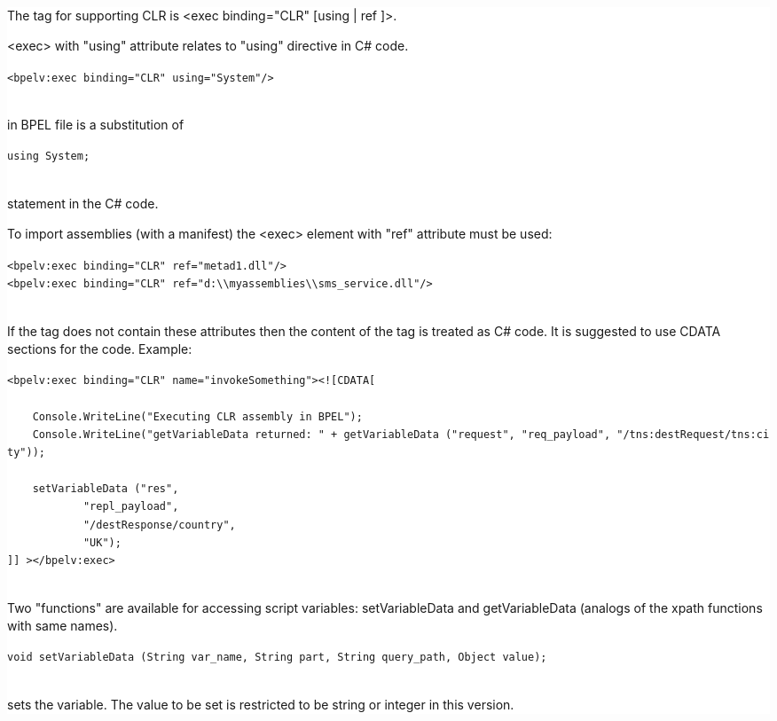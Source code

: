 </div>

The tag for supporting CLR is \<exec binding="CLR" \[using \| ref \]\>.

\<exec\> with "using" attribute relates to "using" directive in C# code.

``` programlisting
<bpelv:exec binding="CLR" using="System"/>
      
```

in BPEL file is a substitution of

``` programlisting
using System;
        
```

statement in the C# code.

To import assemblies (with a manifest) the \<exec\> element with "ref"
attribute must be used:

``` programlisting
<bpelv:exec binding="CLR" ref="metad1.dll"/>
<bpelv:exec binding="CLR" ref="d:\\myassemblies\\sms_service.dll"/>
        
```

If the tag does not contain these attributes then the content of the tag
is treated as C# code. It is suggested to use CDATA sections for the
code. Example:

``` programlisting
<bpelv:exec binding="CLR" name="invokeSomething"><![CDATA[

    Console.WriteLine("Executing CLR assembly in BPEL");
    Console.WriteLine("getVariableData returned: " + getVariableData ("request", "req_payload", "/tns:destRequest/tns:city"));

    setVariableData ("res",
            "repl_payload",
            "/destResponse/country",
            "UK");
]] ></bpelv:exec>
        
```

Two "functions" are available for accessing script variables:
setVariableData and getVariableData (analogs of the xpath functions with
same names).

``` programlisting
void setVariableData (String var_name, String part, String query_path, Object value);
        
```

sets the variable. The value to be set is restricted to be string or
integer in this version.
